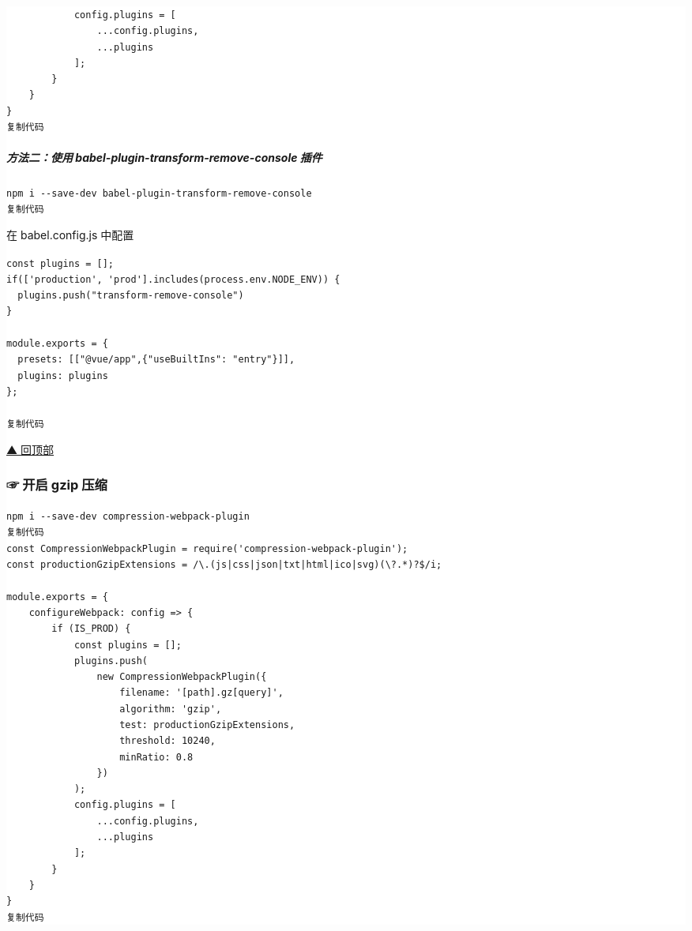 ```
            config.plugins = [
                ...config.plugins,
                ...plugins
            ];
        }
    }
}
复制代码
```

##### 方法二：使用 babel-plugin-transform-remove-console 插件

```
npm i --save-dev babel-plugin-transform-remove-console
复制代码
```

在 babel.config.js 中配置

```
const plugins = [];
if(['production', 'prod'].includes(process.env.NODE_ENV)) {
  plugins.push("transform-remove-console")
}

module.exports = {
  presets: [["@vue/app",{"useBuiltIns": "entry"}]],
  plugins: plugins
};

复制代码
```

[▲ 回顶部](https://juejin.im/post/5c0b8d74f265da6115109d68#top)

### ☞ 开启 gzip 压缩

```
npm i --save-dev compression-webpack-plugin
复制代码
const CompressionWebpackPlugin = require('compression-webpack-plugin');
const productionGzipExtensions = /\.(js|css|json|txt|html|ico|svg)(\?.*)?$/i;

module.exports = {
    configureWebpack: config => {
        if (IS_PROD) {
            const plugins = [];
            plugins.push(
                new CompressionWebpackPlugin({
                    filename: '[path].gz[query]',
                    algorithm: 'gzip',
                    test: productionGzipExtensions,
                    threshold: 10240,
                    minRatio: 0.8
                })
            );
            config.plugins = [
                ...config.plugins,
                ...plugins
            ];
        }
    }
}
复制代码
```
